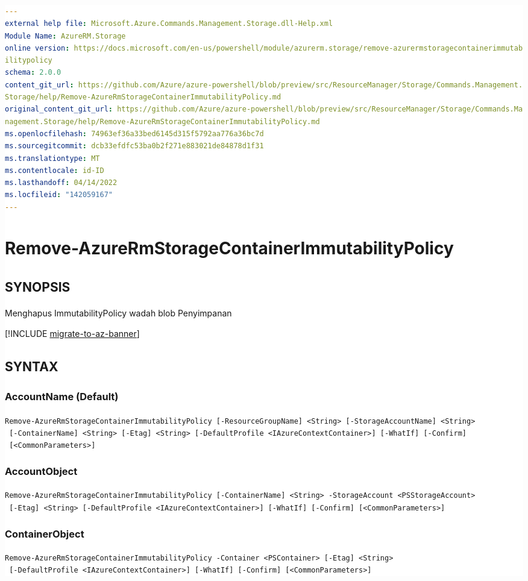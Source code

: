 ```yaml
---
external help file: Microsoft.Azure.Commands.Management.Storage.dll-Help.xml
Module Name: AzureRM.Storage
online version: https://docs.microsoft.com/en-us/powershell/module/azurerm.storage/remove-azurermstoragecontainerimmutabilitypolicy
schema: 2.0.0
content_git_url: https://github.com/Azure/azure-powershell/blob/preview/src/ResourceManager/Storage/Commands.Management.Storage/help/Remove-AzureRmStorageContainerImmutabilityPolicy.md
original_content_git_url: https://github.com/Azure/azure-powershell/blob/preview/src/ResourceManager/Storage/Commands.Management.Storage/help/Remove-AzureRmStorageContainerImmutabilityPolicy.md
ms.openlocfilehash: 74963ef36a33bed6145d315f5792aa776a36bc7d
ms.sourcegitcommit: dcb33efdfc53ba0b2f271e883021de84878d1f31
ms.translationtype: MT
ms.contentlocale: id-ID
ms.lasthandoff: 04/14/2022
ms.locfileid: "142059167"
---
```

# Remove-AzureRmStorageContainerImmutabilityPolicy

## SYNOPSIS
Menghapus ImmutabilityPolicy wadah blob Penyimpanan

[!INCLUDE [migrate-to-az-banner](../../includes/migrate-to-az-banner.md)]

## SYNTAX

### AccountName (Default)
```
Remove-AzureRmStorageContainerImmutabilityPolicy [-ResourceGroupName] <String> [-StorageAccountName] <String>
 [-ContainerName] <String> [-Etag] <String> [-DefaultProfile <IAzureContextContainer>] [-WhatIf] [-Confirm]
 [<CommonParameters>]
```

### AccountObject
```
Remove-AzureRmStorageContainerImmutabilityPolicy [-ContainerName] <String> -StorageAccount <PSStorageAccount>
 [-Etag] <String> [-DefaultProfile <IAzureContextContainer>] [-WhatIf] [-Confirm] [<CommonParameters>]
```

### ContainerObject
```
Remove-AzureRmStorageContainerImmutabilityPolicy -Container <PSContainer> [-Etag] <String>
 [-DefaultProfile <IAzureContextContainer>] [-WhatIf] [-Confirm] [<CommonParameters>]
```
